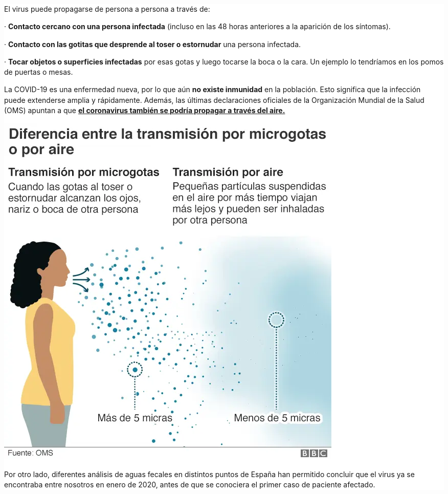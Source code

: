 El virus puede propagarse de persona a persona a través de:

· **Contacto cercano con una persona infectada** (incluso en las 48 horas anteriores a la aparición de los síntomas).

· **Contacto con las gotitas que desprende al toser o estornudar** una persona infectada.

· **Tocar objetos o superficies infectadas** por esas gotas y luego tocarse la boca o la cara. Un ejemplo lo tendríamos en los pomos de puertas o mesas.

La COVID-19 es una enfermedad nueva, por lo que aún **no existe inmunidad** en la población. Esto significa que la infección puede extenderse amplia y rápidamente. Además, las últimas declaraciones oficiales de la Organización Mundial de la Salud (OMS) apuntan a que [**el coronavirus también se podría propagar a través del aire.**](https://www.bbc.com/mundo/noticias-53332686)

![](/uploads/foto-oms.webp)

Por otro lado, diferentes análisis de aguas fecales en distintos puntos de España han permitido concluir que el virus ya se encontraba entre nosotros en enero de 2020, antes de que se conociera el primer caso de paciente afectado.
